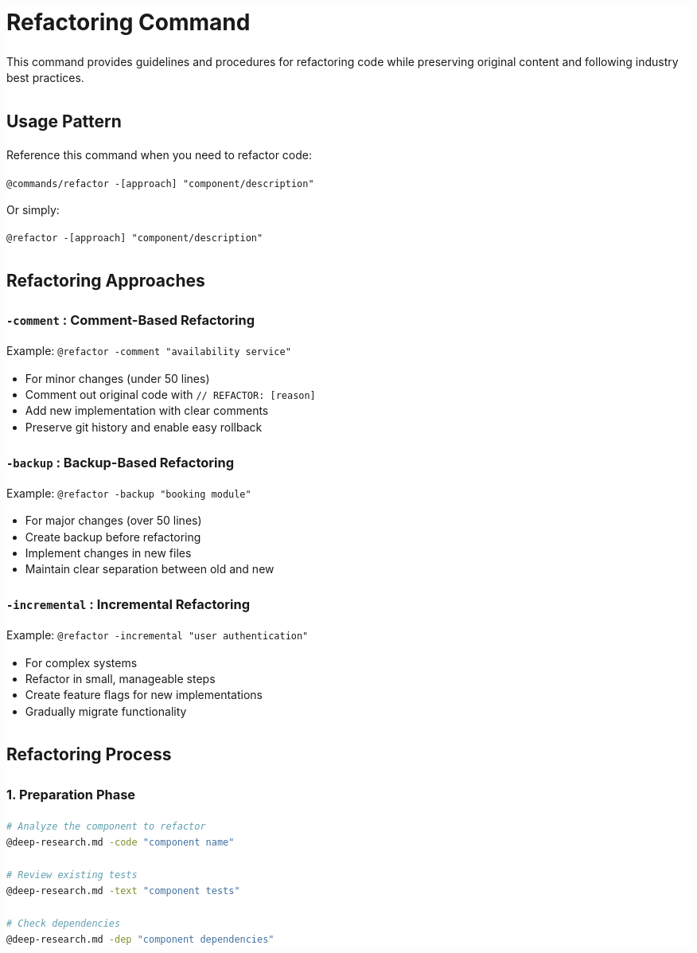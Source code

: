 # Refactoring Command

This command provides guidelines and procedures for refactoring code while preserving original content and following industry best practices.

## Usage Pattern

Reference this command when you need to refactor code:
```
@commands/refactor -[approach] "component/description"
```

Or simply:
```
@refactor -[approach] "component/description"
```

## Refactoring Approaches

### `-comment` : Comment-Based Refactoring
Example: `@refactor -comment "availability service"`
- For minor changes (under 50 lines)
- Comment out original code with `// REFACTOR: [reason]`
- Add new implementation with clear comments
- Preserve git history and enable easy rollback

### `-backup` : Backup-Based Refactoring
Example: `@refactor -backup "booking module"`
- For major changes (over 50 lines)
- Create backup before refactoring
- Implement changes in new files
- Maintain clear separation between old and new

### `-incremental` : Incremental Refactoring
Example: `@refactor -incremental "user authentication"`
- For complex systems
- Refactor in small, manageable steps
- Create feature flags for new implementations
- Gradually migrate functionality

## Refactoring Process

### 1. Preparation Phase
```bash
# Analyze the component to refactor
@deep-research.md -code "component name"

# Review existing tests
@deep-research.md -text "component tests"

# Check dependencies
@deep-research.md -dep "component dependencies"
```
